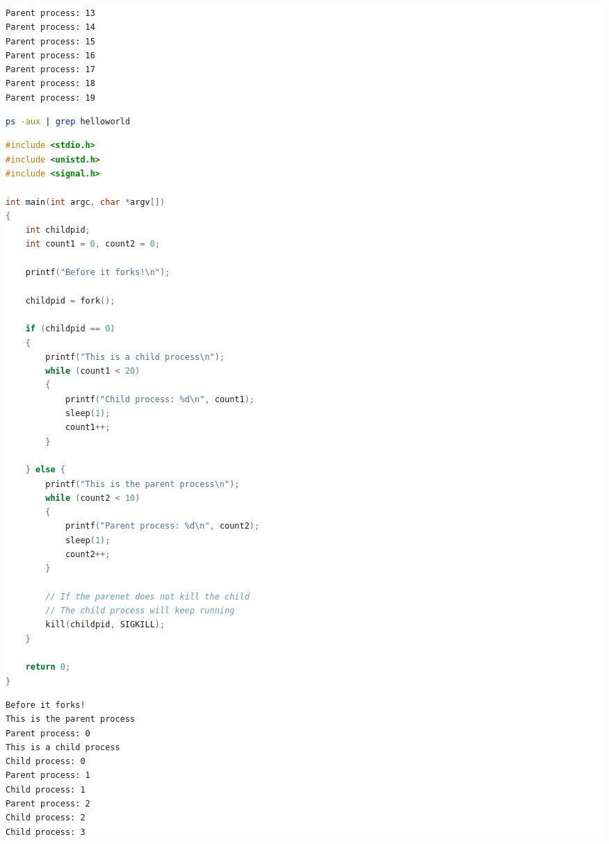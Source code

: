 ```output
Parent process: 13
Parent process: 14
Parent process: 15
Parent process: 16
Parent process: 17
Parent process: 18
Parent process: 19
```

```sh
ps -aux | grep helloworld
```

```c
#include <stdio.h>
#include <unistd.h>
#include <signal.h>

int main(int argc, char *argv[]) 
{   
    int childpid;
    int count1 = 0, count2 = 0;

    printf("Before it forks!\n");

    childpid = fork();

    if (childpid == 0)
    {
        printf("This is a child process\n");
        while (count1 < 20)
        {
            printf("Child process: %d\n", count1);
            sleep(1);
            count1++;
        }
        
    } else {
        printf("This is the parent process\n");
        while (count2 < 10)
        {
            printf("Parent process: %d\n", count2);
            sleep(1);
            count2++;
        }

        // If the parenet does not kill the child
        // The child process will keep running
        kill(childpid, SIGKILL);
    }

    return 0;
}
```
```output
Before it forks!
This is the parent process
Parent process: 0
This is a child process
Child process: 0
Parent process: 1
Child process: 1
Parent process: 2
Child process: 2
Child process: 3
```